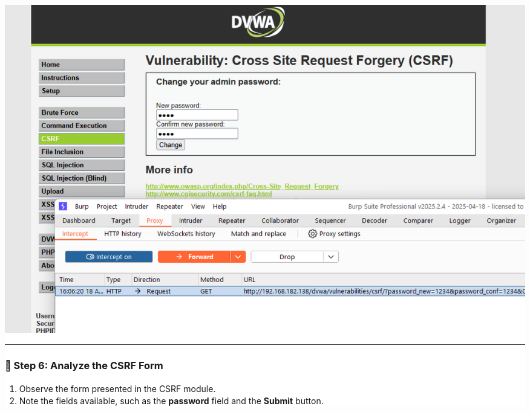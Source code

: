 ![CSRF Module](https://github.com/LunaLynx12/GISC/blob/main/wiki/Attack%20Scripts/Posea%20Alina/images/6.png?raw=true)

---

### 🧪 Step 6: Analyze the CSRF Form

1. Observe the form presented in the CSRF module.
2. Note the fields available, such as the **password** field and the **Submit** button.
